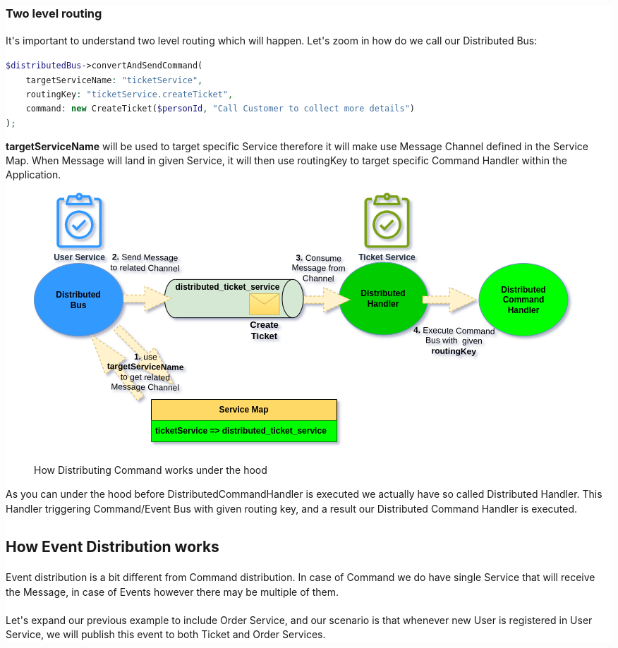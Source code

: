 ### Two level routing

It's important to understand two level routing which will happen. Let's zoom in how do we call our Distributed Bus:

```php
$distributedBus->convertAndSendCommand(
    targetServiceName: "ticketService",
    routingKey: "ticketService.createTicket",
    command: new CreateTicket($personId, "Call Customer to collect more details")
);
```

**targetServiceName** will be used to target specific Service therefore it will make use Message Channel defined in the Service Map. When Message will land in given Service, it will then use routingKey to target specific Command Handler within the Application.

<figure><img src="../../../../.gitbook/assets/real-topology (1).png" alt=""><figcaption><p>How Distributing Command works under the hood</p></figcaption></figure>

As you can under the hood before DistributedCommandHandler is executed we actually have so called Distributed Handler. This Handler triggering Command/Event Bus with given routing key, and a result our Distributed Command Handler is executed.&#x20;

## How Event Distribution works

Event distribution is a bit different from Command distribution. In case of Command we do have single Service that will receive the Message, in case of Events however there may be multiple of them.\
\
Let's expand our previous example to include Order Service, and our scenario is that whenever new User is registered in User Service, we will publish this event to both Ticket and Order Services.
